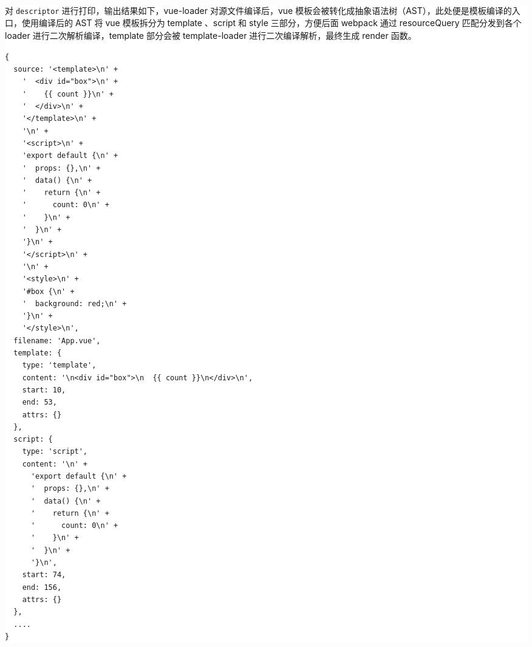 对 `descriptor` 进行打印，输出结果如下，vue-loader 对源文件编译后，vue 模板会被转化成抽象语法树（AST），此处便是模板编译的入口，使用编译后的 AST 将 vue 模板拆分为 template 、script 和 style 三部分，方便后面 webpack 通过 resourceQuery 匹配分发到各个 loader 进行二次解析编译，template 部分会被 template-loader 进行二次编译解析，最终生成 render 函数。

```
{
  source: '<template>\n' +
    '  <div id="box">\n' +
    '    {{ count }}\n' +
    '  </div>\n' +
    '</template>\n' +
    '\n' +
    '<script>\n' +
    'export default {\n' +
    '  props: {},\n' +
    '  data() {\n' +
    '    return {\n' +
    '      count: 0\n' +
    '    }\n' +
    '  }\n' +
    '}\n' +
    '</script>\n' +
    '\n' +
    '<style>\n' +
    '#box {\n' +
    '  background: red;\n' +
    '}\n' +
    '</style>\n',
  filename: 'App.vue',
  template: {
    type: 'template',
    content: '\n<div id="box">\n  {{ count }}\n</div>\n',
    start: 10,
    end: 53,
    attrs: {}
  },
  script: {
    type: 'script',
    content: '\n' +
      'export default {\n' +
      '  props: {},\n' +
      '  data() {\n' +
      '    return {\n' +
      '      count: 0\n' +
      '    }\n' +
      '  }\n' +
      '}\n',
    start: 74,
    end: 156,
    attrs: {}
  },
  ....
}
```

